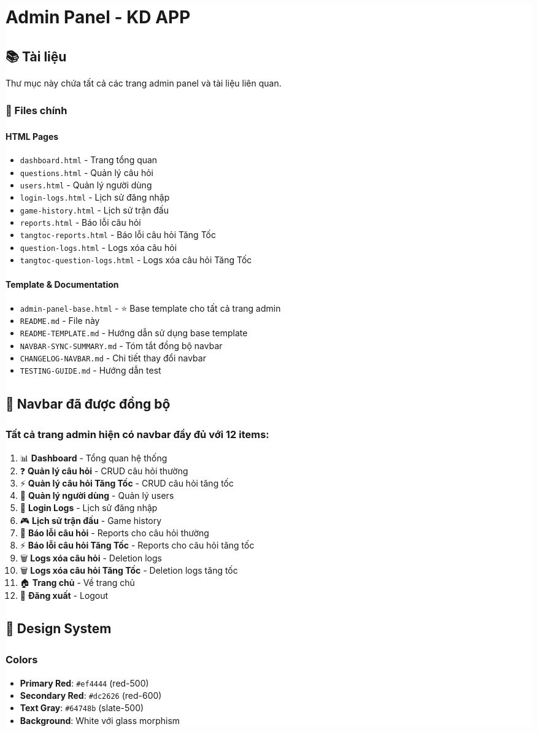 # Admin Panel - KD APP

## 📚 Tài liệu

Thư mục này chứa tất cả các trang admin panel và tài liệu liên quan.

### 📄 Files chính

#### HTML Pages
- `dashboard.html` - Trang tổng quan
- `questions.html` - Quản lý câu hỏi
- `users.html` - Quản lý người dùng
- `login-logs.html` - Lịch sử đăng nhập
- `game-history.html` - Lịch sử trận đấu
- `reports.html` - Báo lỗi câu hỏi
- `tangtoc-reports.html` - Báo lỗi câu hỏi Tăng Tốc
- `question-logs.html` - Logs xóa câu hỏi
- `tangtoc-question-logs.html` - Logs xóa câu hỏi Tăng Tốc

#### Template & Documentation
- `admin-panel-base.html` - ⭐ Base template cho tất cả trang admin
- `README.md` - File này
- `README-TEMPLATE.md` - Hướng dẫn sử dụng base template
- `NAVBAR-SYNC-SUMMARY.md` - Tóm tắt đồng bộ navbar
- `CHANGELOG-NAVBAR.md` - Chi tiết thay đổi navbar
- `TESTING-GUIDE.md` - Hướng dẫn test

## 🎯 Navbar đã được đồng bộ

### Tất cả trang admin hiện có navbar đầy đủ với 12 items:

1. 📊 **Dashboard** - Tổng quan hệ thống
2. ❓ **Quản lý câu hỏi** - CRUD câu hỏi thường
3. ⚡ **Quản lý câu hỏi Tăng Tốc** - CRUD câu hỏi tăng tốc
4. 👥 **Quản lý người dùng** - Quản lý users
5. 🔐 **Login Logs** - Lịch sử đăng nhập
6. 🎮 **Lịch sử trận đấu** - Game history
7. 🚩 **Báo lỗi câu hỏi** - Reports cho câu hỏi thường
8. ⚡ **Báo lỗi câu hỏi Tăng Tốc** - Reports cho câu hỏi tăng tốc
9. 🗑️ **Logs xóa câu hỏi** - Deletion logs
10. 🗑️ **Logs xóa câu hỏi Tăng Tốc** - Deletion logs tăng tốc
11. 🏠 **Trang chủ** - Về trang chủ
12. 🚪 **Đăng xuất** - Logout

## 🎨 Design System

### Colors
- **Primary Red**: `#ef4444` (red-500)
- **Secondary Red**: `#dc2626` (red-600)
- **Text Gray**: `#64748b` (slate-500)
- **Background**: White với glass morphism

